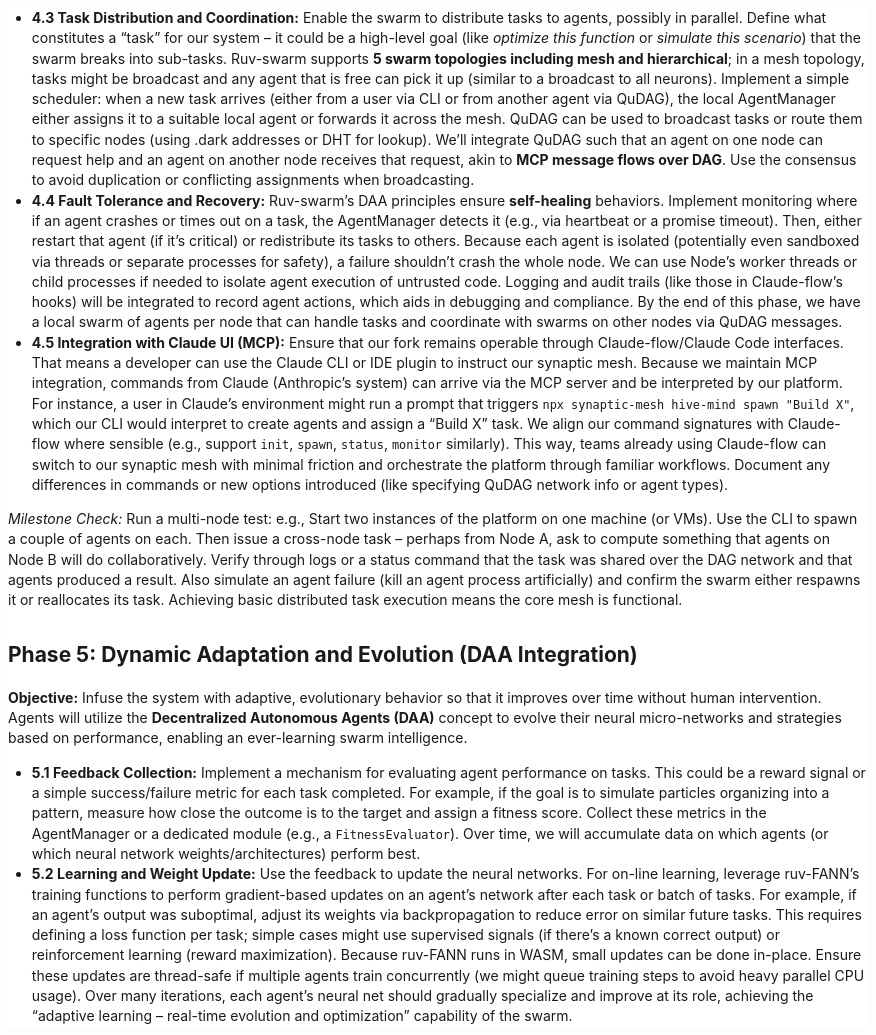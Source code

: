 * **4.3 Task Distribution and Coordination:** Enable the swarm to distribute tasks to agents, possibly in parallel. Define what constitutes a “task” for our system – it could be a high-level goal (like *optimize this function* or *simulate this scenario*) that the swarm breaks into sub-tasks. Ruv-swarm supports **5 swarm topologies including mesh and hierarchical**; in a mesh topology, tasks might be broadcast and any agent that is free can pick it up (similar to a broadcast to all neurons). Implement a simple scheduler: when a new task arrives (either from a user via CLI or from another agent via QuDAG), the local AgentManager either assigns it to a suitable local agent or forwards it across the mesh. QuDAG can be used to broadcast tasks or route them to specific nodes (using .dark addresses or DHT for lookup). We’ll integrate QuDAG such that an agent on one node can request help and an agent on another node receives that request, akin to **MCP message flows over DAG**. Use the consensus to avoid duplication or conflicting assignments when broadcasting.
* **4.4 Fault Tolerance and Recovery:** Ruv-swarm’s DAA principles ensure **self-healing** behaviors. Implement monitoring where if an agent crashes or times out on a task, the AgentManager detects it (e.g., via heartbeat or a promise timeout). Then, either restart that agent (if it’s critical) or redistribute its tasks to others. Because each agent is isolated (potentially even sandboxed via threads or separate processes for safety), a failure shouldn’t crash the whole node. We can use Node’s worker threads or child processes if needed to isolate agent execution of untrusted code. Logging and audit trails (like those in Claude-flow’s hooks) will be integrated to record agent actions, which aids in debugging and compliance. By the end of this phase, we have a local swarm of agents per node that can handle tasks and coordinate with swarms on other nodes via QuDAG messages.
* **4.5 Integration with Claude UI (MCP):** Ensure that our fork remains operable through Claude-flow/Claude Code interfaces. That means a developer can use the Claude CLI or IDE plugin to instruct our synaptic mesh. Because we maintain MCP integration, commands from Claude (Anthropic’s system) can arrive via the MCP server and be interpreted by our platform. For instance, a user in Claude’s environment might run a prompt that triggers `npx synaptic-mesh hive-mind spawn "Build X"`, which our CLI would interpret to create agents and assign a “Build X” task. We align our command signatures with Claude-flow where sensible (e.g., support `init`, `spawn`, `status`, `monitor` similarly). This way, teams already using Claude-flow can switch to our synaptic mesh with minimal friction and orchestrate the platform through familiar workflows. Document any differences in commands or new options introduced (like specifying QuDAG network info or agent types).

*Milestone Check:* Run a multi-node test: e.g., Start two instances of the platform on one machine (or VMs). Use the CLI to spawn a couple of agents on each. Then issue a cross-node task – perhaps from Node A, ask to compute something that agents on Node B will do collaboratively. Verify through logs or a status command that the task was shared over the DAG network and that agents produced a result. Also simulate an agent failure (kill an agent process artificially) and confirm the swarm either respawns it or reallocates its task. Achieving basic distributed task execution means the core mesh is functional.

## Phase 5: Dynamic Adaptation and Evolution (DAA Integration)

**Objective:** Infuse the system with adaptive, evolutionary behavior so that it improves over time without human intervention. Agents will utilize the **Decentralized Autonomous Agents (DAA)** concept to evolve their neural micro-networks and strategies based on performance, enabling an ever-learning swarm intelligence.

* **5.1 Feedback Collection:** Implement a mechanism for evaluating agent performance on tasks. This could be a reward signal or a simple success/failure metric for each task completed. For example, if the goal is to simulate particles organizing into a pattern, measure how close the outcome is to the target and assign a fitness score. Collect these metrics in the AgentManager or a dedicated module (e.g., a `FitnessEvaluator`). Over time, we will accumulate data on which agents (or which neural network weights/architectures) perform best.
* **5.2 Learning and Weight Update:** Use the feedback to update the neural networks. For on-line learning, leverage ruv-FANN’s training functions to perform gradient-based updates on an agent’s network after each task or batch of tasks. For example, if an agent’s output was suboptimal, adjust its weights via backpropagation to reduce error on similar future tasks. This requires defining a loss function per task; simple cases might use supervised signals (if there’s a known correct output) or reinforcement learning (reward maximization). Because ruv-FANN runs in WASM, small updates can be done in-place. Ensure these updates are thread-safe if multiple agents train concurrently (we might queue training steps to avoid heavy parallel CPU usage). Over many iterations, each agent’s neural net should gradually specialize and improve at its role, achieving the “adaptive learning – real-time evolution and optimization” capability of the swarm.